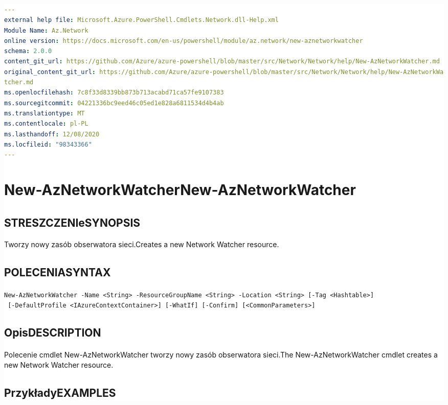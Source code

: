 ```yaml
---
external help file: Microsoft.Azure.PowerShell.Cmdlets.Network.dll-Help.xml
Module Name: Az.Network
online version: https://docs.microsoft.com/en-us/powershell/module/az.network/new-aznetworkwatcher
schema: 2.0.0
content_git_url: https://github.com/Azure/azure-powershell/blob/master/src/Network/Network/help/New-AzNetworkWatcher.md
original_content_git_url: https://github.com/Azure/azure-powershell/blob/master/src/Network/Network/help/New-AzNetworkWatcher.md
ms.openlocfilehash: 7c8f33d8339bb873b713acabd71ca57fe9107383
ms.sourcegitcommit: 04221336bc9eed46c05ed1e828a6811534d4b4ab
ms.translationtype: MT
ms.contentlocale: pl-PL
ms.lasthandoff: 12/08/2020
ms.locfileid: "98343366"
---
```

# <span data-ttu-id="5cd22-101">New-AzNetworkWatcher</span><span class="sxs-lookup"><span data-stu-id="5cd22-101">New-AzNetworkWatcher</span></span>

## <span data-ttu-id="5cd22-102">STRESZCZENIe</span><span class="sxs-lookup"><span data-stu-id="5cd22-102">SYNOPSIS</span></span>
<span data-ttu-id="5cd22-103">Tworzy nowy zasób obserwatora sieci.</span><span class="sxs-lookup"><span data-stu-id="5cd22-103">Creates a new Network Watcher resource.</span></span>

## <span data-ttu-id="5cd22-104">POLECENIA</span><span class="sxs-lookup"><span data-stu-id="5cd22-104">SYNTAX</span></span>

```
New-AzNetworkWatcher -Name <String> -ResourceGroupName <String> -Location <String> [-Tag <Hashtable>]
 [-DefaultProfile <IAzureContextContainer>] [-WhatIf] [-Confirm] [<CommonParameters>]
```

## <span data-ttu-id="5cd22-105">Opis</span><span class="sxs-lookup"><span data-stu-id="5cd22-105">DESCRIPTION</span></span>
<span data-ttu-id="5cd22-106">Polecenie cmdlet New-AzNetworkWatcher tworzy nowy zasób obserwatora sieci.</span><span class="sxs-lookup"><span data-stu-id="5cd22-106">The New-AzNetworkWatcher cmdlet creates a new Network Watcher resource.</span></span>

## <span data-ttu-id="5cd22-107">Przykłady</span><span class="sxs-lookup"><span data-stu-id="5cd22-107">EXAMPLES</span></span>

